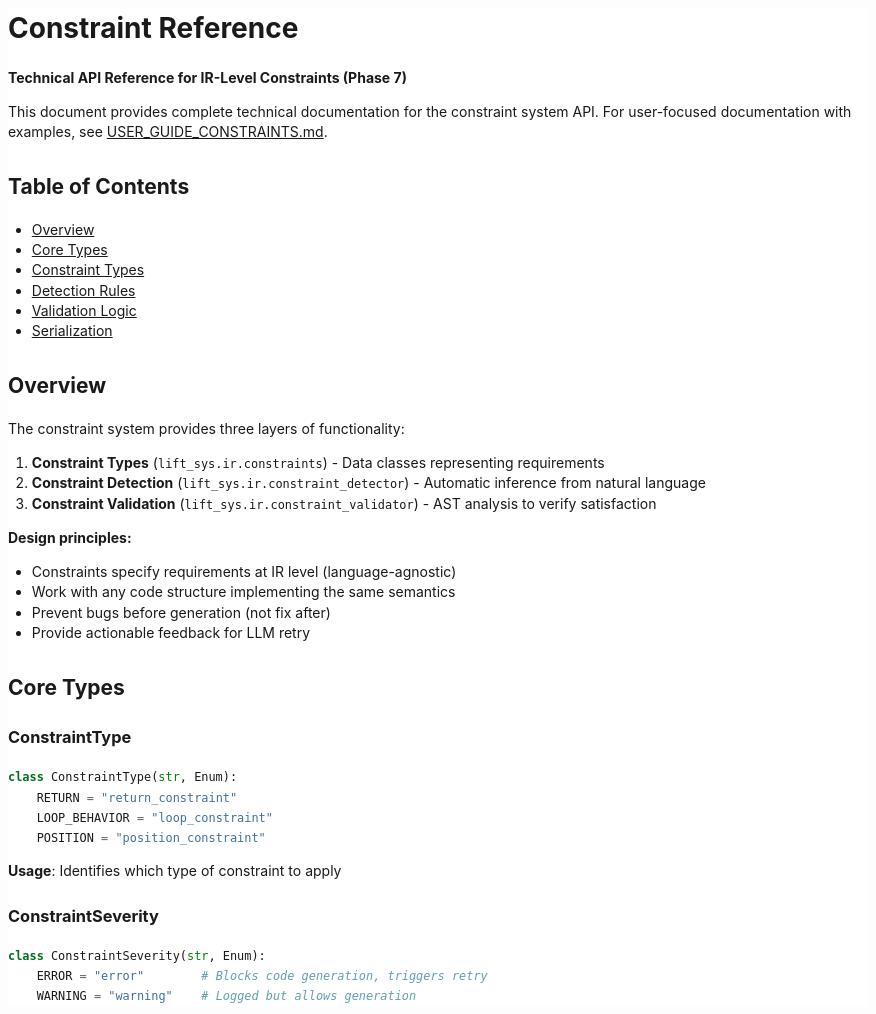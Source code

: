 # Constraint Reference

**Technical API Reference for IR-Level Constraints (Phase 7)**

This document provides complete technical documentation for the constraint system API. For user-focused documentation with examples, see [USER_GUIDE_CONSTRAINTS.md](USER_GUIDE_CONSTRAINTS.md).

## Table of Contents

- [Overview](#overview)
- [Core Types](#core-types)
- [Constraint Types](#constraint-types)
- [Detection Rules](#detection-rules)
- [Validation Logic](#validation-logic)
- [Serialization](#serialization)

## Overview

The constraint system provides three layers of functionality:

1. **Constraint Types** (`lift_sys.ir.constraints`) - Data classes representing requirements
2. **Constraint Detection** (`lift_sys.ir.constraint_detector`) - Automatic inference from natural language
3. **Constraint Validation** (`lift_sys.ir.constraint_validator`) - AST analysis to verify satisfaction

**Design principles:**

- Constraints specify requirements at IR level (language-agnostic)
- Work with any code structure implementing the same semantics
- Prevent bugs before generation (not fix after)
- Provide actionable feedback for LLM retry

## Core Types

### ConstraintType

```python
class ConstraintType(str, Enum):
    RETURN = "return_constraint"
    LOOP_BEHAVIOR = "loop_constraint"
    POSITION = "position_constraint"
```

**Usage**: Identifies which type of constraint to apply

### ConstraintSeverity

```python
class ConstraintSeverity(str, Enum):
    ERROR = "error"        # Blocks code generation, triggers retry
    WARNING = "warning"    # Logged but allows generation
```
